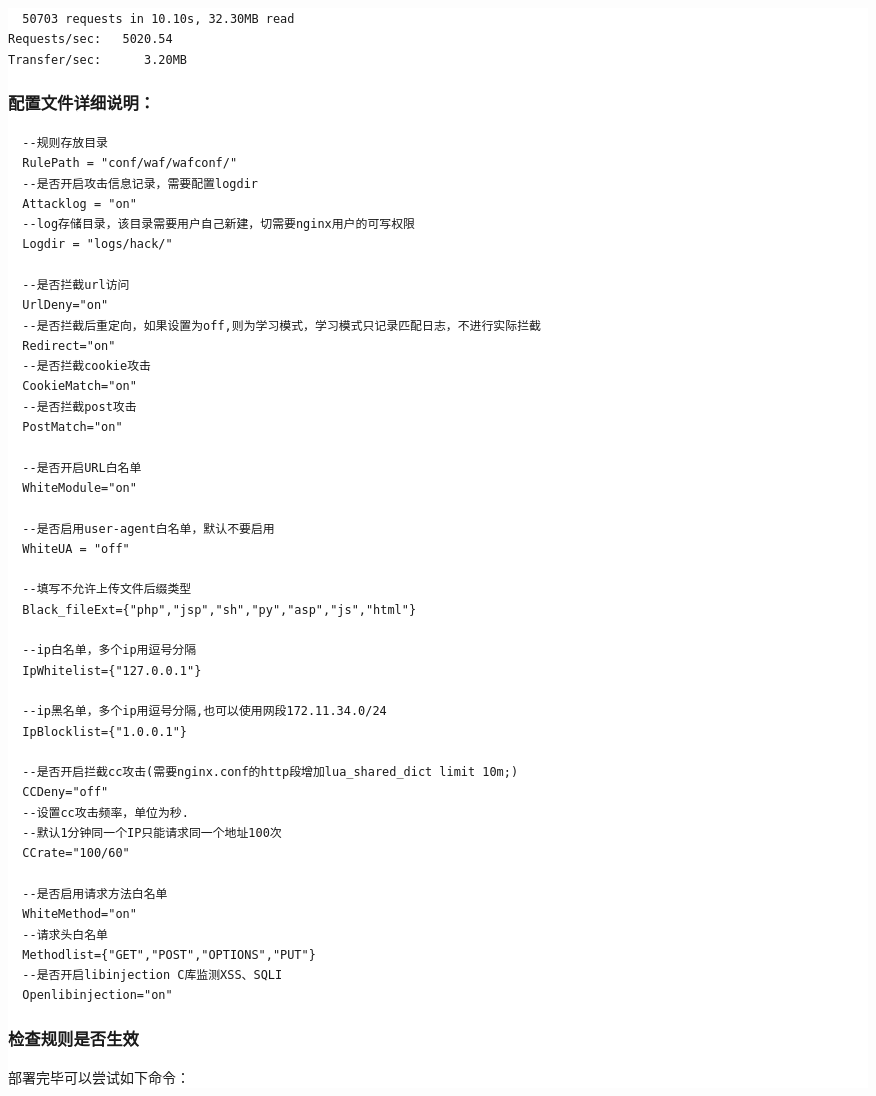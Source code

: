 ```
  50703 requests in 10.10s, 32.30MB read
Requests/sec:   5020.54
Transfer/sec:      3.20MB
```

### 配置文件详细说明：

      --规则存放目录
      RulePath = "conf/waf/wafconf/"
      --是否开启攻击信息记录，需要配置logdir
      Attacklog = "on"
      --log存储目录，该目录需要用户自己新建，切需要nginx用户的可写权限
      Logdir = "logs/hack/"

      --是否拦截url访问
      UrlDeny="on"
      --是否拦截后重定向，如果设置为off,则为学习模式，学习模式只记录匹配日志，不进行实际拦截
      Redirect="on"
      --是否拦截cookie攻击
      CookieMatch="on"
      --是否拦截post攻击
      PostMatch="on"

      --是否开启URL白名单
      WhiteModule="on"

      --是否启用user-agent白名单，默认不要启用
      WhiteUA = "off"

      --填写不允许上传文件后缀类型
      Black_fileExt={"php","jsp","sh","py","asp","js","html"}

      --ip白名单，多个ip用逗号分隔
      IpWhitelist={"127.0.0.1"}

      --ip黑名单，多个ip用逗号分隔,也可以使用网段172.11.34.0/24
      IpBlocklist={"1.0.0.1"}

      --是否开启拦截cc攻击(需要nginx.conf的http段增加lua_shared_dict limit 10m;)
      CCDeny="off"
      --设置cc攻击频率，单位为秒.
      --默认1分钟同一个IP只能请求同一个地址100次
      CCrate="100/60"

      --是否启用请求方法白名单
      WhiteMethod="on"
      --请求头白名单
      Methodlist={"GET","POST","OPTIONS","PUT"}
      --是否开启libinjection C库监测XSS、SQLI
      Openlibinjection="on"
        
### 检查规则是否生效

部署完毕可以尝试如下命令：        
  